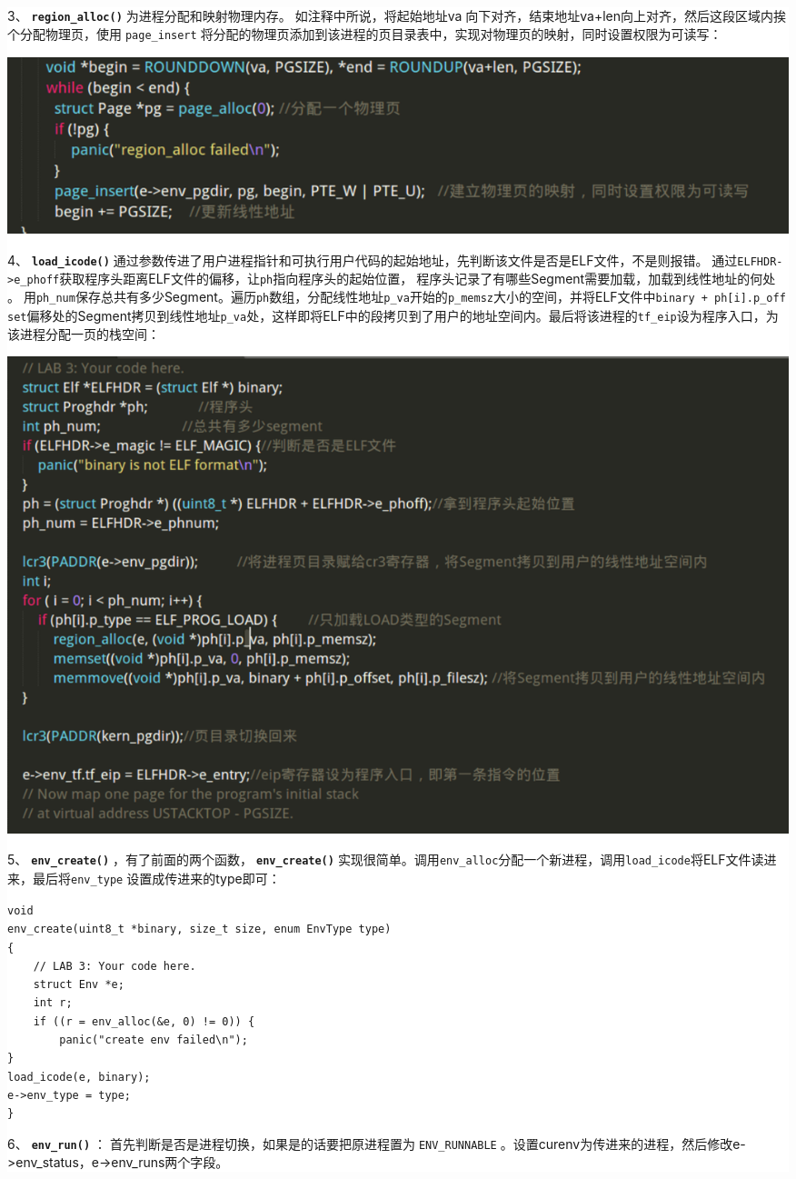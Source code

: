 3、 **`region_alloc()`** 为进程分配和映射物理内存。 如注释中所说，将起始地址va 向下对齐，结束地址va+len向上对齐，然后这段区域内挨个分配物理页，使用 `page_insert` 将分配的物理页添加到该进程的页目录表中，实现对物理页的映射，同时设置权限为可读写：

![image-20191119195039902](assert/image-20191119195039902.png)

4、 **`load_icode()`** 通过参数传进了用户进程指针和可执行用户代码的起始地址，先判断该文件是否是ELF文件，不是则报错。 通过`ELFHDR->e_phoff`获取程序头距离ELF文件的偏移，让`ph`指向程序头的起始位置，  程序头记录了有哪些Segment需要加载，加载到线性地址的何处 。 用`ph_num`保存总共有多少Segment。遍历`ph`数组，分配线性地址`p_va`开始的`p_memsz`大小的空间，并将ELF文件中`binary + ph[i].p_offset`偏移处的Segment拷贝到线性地址`p_va`处，这样即将ELF中的段拷贝到了用户的地址空间内。最后将该进程的`tf_eip`设为程序入口，为该进程分配一页的栈空间：

![image-20191119195229824](assert/image-20191119195229824.png)

5、 **`env_create()`** ，有了前面的两个函数， **`env_create()`** 实现很简单。调用`env_alloc`分配一个新进程，调用`load_icode`将ELF文件读进来，最后将`env_type` 设置成传进来的type即可： 

    void
    env_create(uint8_t *binary, size_t size, enum EnvType type)
    {
    	// LAB 3: Your code here.
    	struct Env *e;
        int r;
        if ((r = env_alloc(&e, 0) != 0)) {
            panic("create env failed\n");
    }
    load_icode(e, binary);
    e->env_type = type;
    }
6、 **`env_run()`** ： 首先判断是否是进程切换，如果是的话要把原进程置为 `ENV_RUNNABLE` 。设置curenv为传进来的进程，然后修改e->env_status，e->env_runs两个字段。